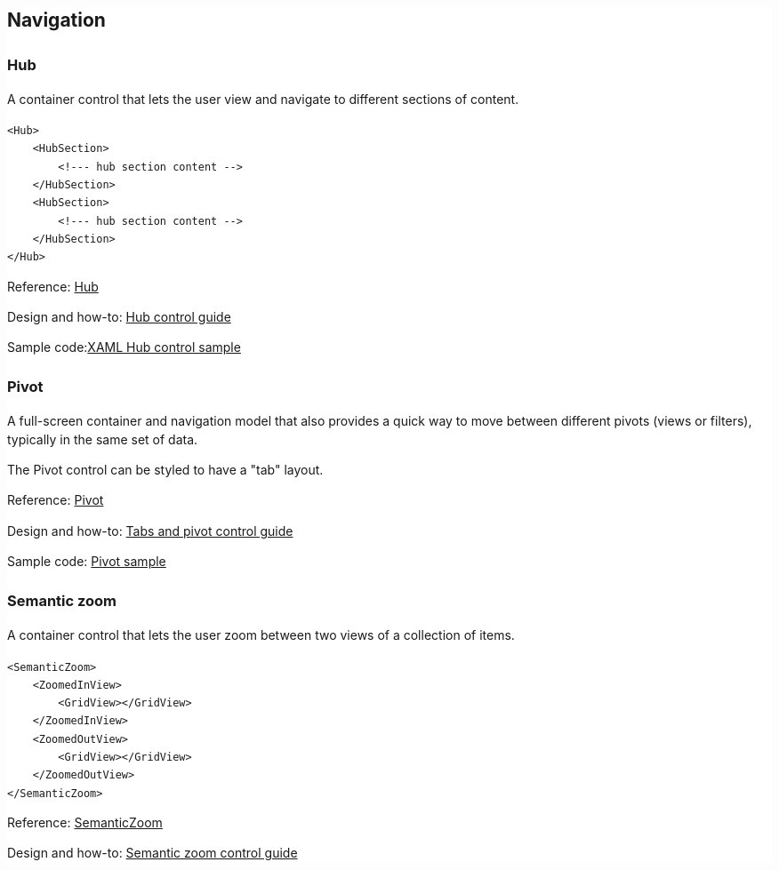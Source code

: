 ## Navigation

### Hub
A container control that lets the user view and navigate to different sections of content.

```xaml
<Hub>
    <HubSection>
        <!--- hub section content -->
	</HubSection>
    <HubSection>
        <!--- hub section content -->
	</HubSection>
</Hub>
```

Reference: [Hub](https://msdn.microsoft.com/library/windows/apps/xaml/windows.ui.xaml.controls.hub.aspx) 

Design and how-to: [Hub control guide](hub.md) 

Sample code:[XAML Hub control sample](http://go.microsoft.com/fwlink/p/?LinkID=309828)

### Pivot
A full-screen container and navigation model that also provides a quick way to move between different pivots (views or filters), typically in the same set of data.

The Pivot control can be styled to have a "tab" layout.

Reference: [Pivot](https://msdn.microsoft.com/library/windows/apps/xaml/windows.ui.xaml.controls.pivot.aspx) 

Design and how-to: [Tabs and pivot control guide](tabs-pivot.md) 

Sample code: [Pivot sample](http://go.microsoft.com/fwlink/p/?LinkId=619903&amp;clcid=0x409)

### Semantic zoom
A container control that lets the user zoom between two views of a collection of items.

```xaml
<SemanticZoom>
    <ZoomedInView>
        <GridView></GridView>
    </ZoomedInView>
    <ZoomedOutView>
        <GridView></GridView>
    </ZoomedOutView>
</SemanticZoom>
```

Reference: [SemanticZoom](https://msdn.microsoft.com/library/windows/apps/xaml/windows.ui.xaml.controls.semanticzoom.aspx) 

Design and how-to: [Semantic zoom control guide](semantic-zoom.md) 
